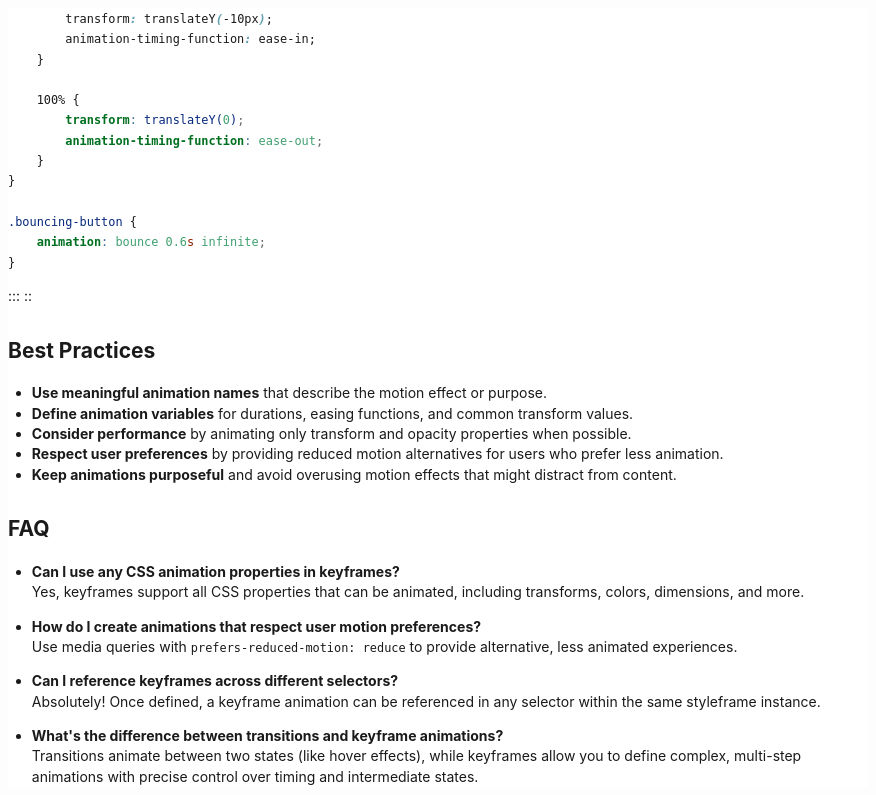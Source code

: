```css
        transform: translateY(-10px);
        animation-timing-function: ease-in;
    }
    
    100% {
        transform: translateY(0);
        animation-timing-function: ease-out;
    }
}

.bouncing-button {
    animation: bounce 0.6s infinite;
}
```

:::
::

## Best Practices

- **Use meaningful animation names** that describe the motion effect or purpose.
- **Define animation variables** for durations, easing functions, and common transform values.
- **Consider performance** by animating only transform and opacity properties when possible.
- **Respect user preferences** by providing reduced motion alternatives for users who prefer less animation.
- **Keep animations purposeful** and avoid overusing motion effects that might distract from content.

## FAQ

- **Can I use any CSS animation properties in keyframes?**  
  Yes, keyframes support all CSS properties that can be animated, including transforms, colors, dimensions, and more.

- **How do I create animations that respect user motion preferences?**  
  Use media queries with `prefers-reduced-motion: reduce` to provide alternative, less animated experiences.

- **Can I reference keyframes across different selectors?**  
  Absolutely! Once defined, a keyframe animation can be referenced in any selector within the same styleframe instance.

- **What's the difference between transitions and keyframe animations?**  
  Transitions animate between two states (like hover effects), while keyframes allow you to define complex, multi-step animations with precise control over timing and intermediate states.
